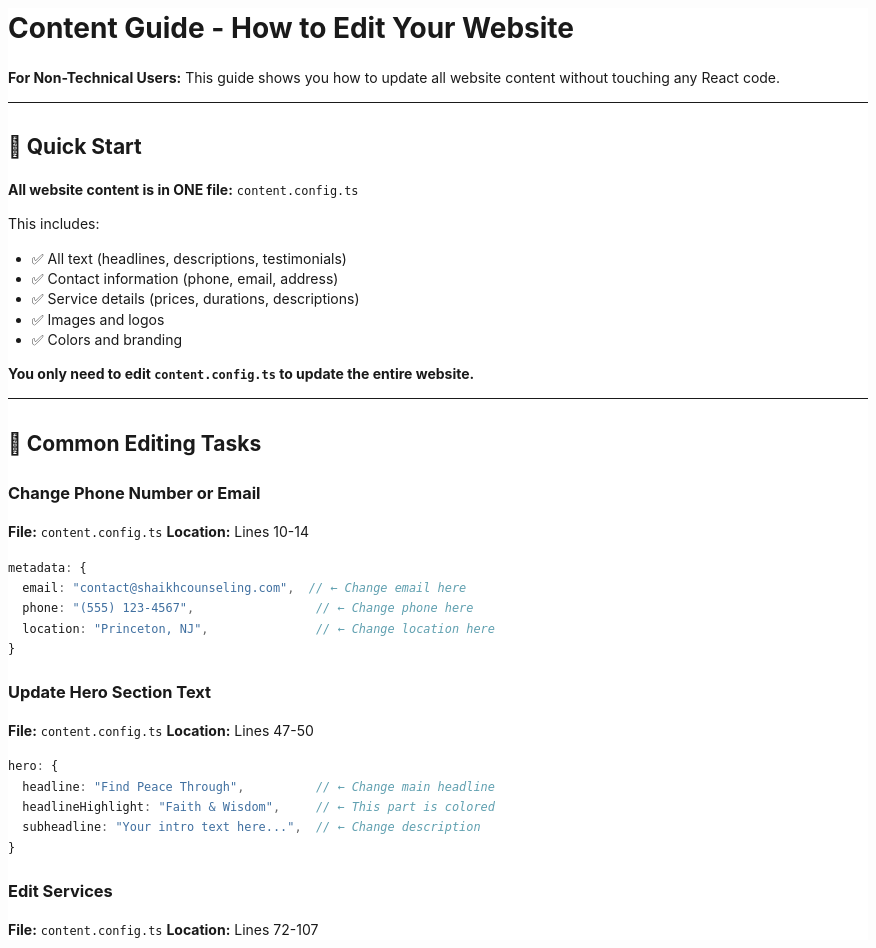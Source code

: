 # Content Guide - How to Edit Your Website

**For Non-Technical Users:** This guide shows you how to update all website content without touching any React code.

---

## 📝 Quick Start

**All website content is in ONE file:** `content.config.ts`

This includes:
- ✅ All text (headlines, descriptions, testimonials)
- ✅ Contact information (phone, email, address)
- ✅ Service details (prices, durations, descriptions)
- ✅ Images and logos
- ✅ Colors and branding

**You only need to edit `content.config.ts` to update the entire website.**

---

## 🎯 Common Editing Tasks

### Change Phone Number or Email

**File:** `content.config.ts`
**Location:** Lines 10-14

```typescript
metadata: {
  email: "contact@shaikhcounseling.com",  // ← Change email here
  phone: "(555) 123-4567",                 // ← Change phone here
  location: "Princeton, NJ",               // ← Change location here
}
```

### Update Hero Section Text

**File:** `content.config.ts`
**Location:** Lines 47-50

```typescript
hero: {
  headline: "Find Peace Through",          // ← Change main headline
  headlineHighlight: "Faith & Wisdom",     // ← This part is colored
  subheadline: "Your intro text here...",  // ← Change description
}
```

### Edit Services

**File:** `content.config.ts`
**Location:** Lines 72-107

